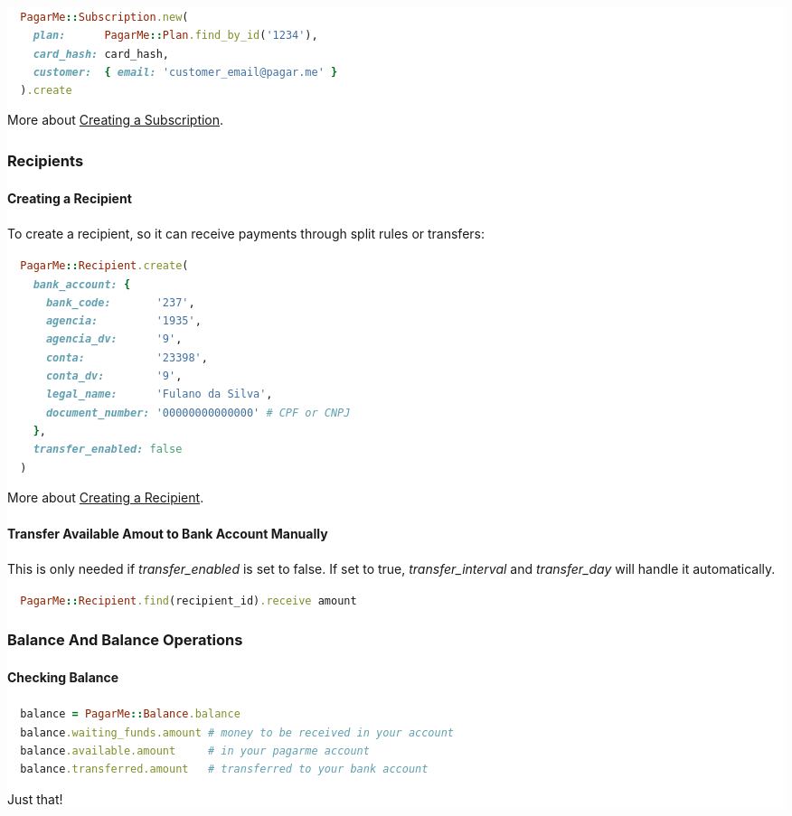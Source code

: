 ```ruby
  PagarMe::Subscription.new(
    plan:      PagarMe::Plan.find_by_id('1234'),
    card_hash: card_hash,
    customer:  { email: 'customer_email@pagar.me' }
  ).create
```

More about [Creating a Subscription](https://docs.pagar.me/plans-subscriptions/#criando-uma-assinatura).

### Recipients

#### Creating a Recipient

To create a recipient, so it can receive payments through split rules or transfers:

```ruby
  PagarMe::Recipient.create(
    bank_account: {
      bank_code:       '237',
      agencia:         '1935',
      agencia_dv:      '9',
      conta:           '23398',
      conta_dv:        '9',
      legal_name:      'Fulano da Silva',
      document_number: '00000000000000' # CPF or CNPJ
    },
    transfer_enabled: false
  )
```

More about [Creating a Recipient](https://docs.pagar.me/api/#recebedores).

#### Transfer Available Amout to Bank Account Manually

This is only needed if _transfer\_enabled_ is set to false. If set to true,
_transfer\_interval_ and _transfer\_day_ will handle it automatically.

```ruby
  PagarMe::Recipient.find(recipient_id).receive amount
```

### Balance And Balance Operations

#### Checking Balance

```ruby
  balance = PagarMe::Balance.balance
  balance.waiting_funds.amount # money to be received in your account
  balance.available.amount     # in your pagarme account
  balance.transferred.amount   # transferred to your bank account
```

Just that!
